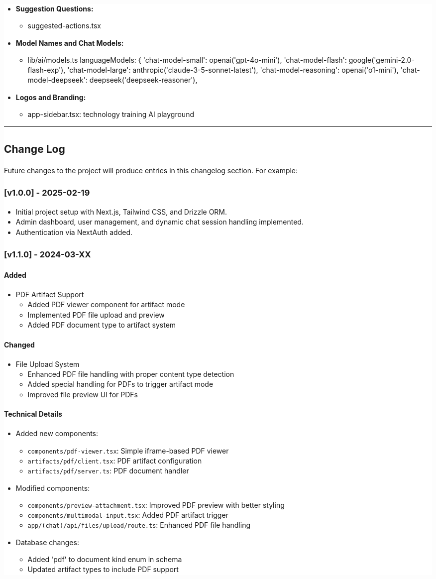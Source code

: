 - **Suggestion Questions:**
  - suggested-actions.tsx
  
- **Model Names and Chat Models:**
  - lib/ai/models.ts
    languageModels: {
    'chat-model-small': openai('gpt-4o-mini'),
    'chat-model-flash': google('gemini-2.0-flash-exp'),
    'chat-model-large': anthropic('claude-3-5-sonnet-latest'),
    'chat-model-reasoning': openai('o1-mini'),
    'chat-model-deepseek': deepseek('deepseek-reasoner'),

- **Logos and Branding:**
  - app-sidebar.tsx: technology training AI playground
  

---

## Change Log

Future changes to the project will produce entries in this changelog section. For example:


### [v1.0.0] - 2025-02-19
- Initial project setup with Next.js, Tailwind CSS, and Drizzle ORM.
- Admin dashboard, user management, and dynamic chat session handling implemented.
- Authentication via NextAuth added.

### [v1.1.0] - 2024-03-XX
#### Added
- PDF Artifact Support
  - Added PDF viewer component for artifact mode
  - Implemented PDF file upload and preview
  - Added PDF document type to artifact system

#### Changed
- File Upload System
  - Enhanced PDF file handling with proper content type detection
  - Added special handling for PDFs to trigger artifact mode
  - Improved file preview UI for PDFs

#### Technical Details
- Added new components:
  - `components/pdf-viewer.tsx`: Simple iframe-based PDF viewer
  - `artifacts/pdf/client.tsx`: PDF artifact configuration
  - `artifacts/pdf/server.ts`: PDF document handler

- Modified components:
  - `components/preview-attachment.tsx`: Improved PDF preview with better styling
  - `components/multimodal-input.tsx`: Added PDF artifact trigger
  - `app/(chat)/api/files/upload/route.ts`: Enhanced PDF file handling

- Database changes:
  - Added 'pdf' to document kind enum in schema
  - Updated artifact types to include PDF support
